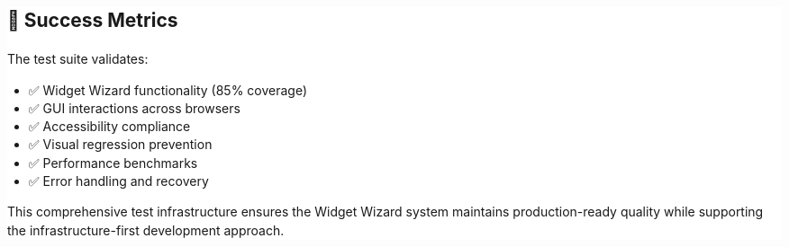 ## 🎉 Success Metrics

The test suite validates:
- ✅ Widget Wizard functionality (85% coverage)
- ✅ GUI interactions across browsers
- ✅ Accessibility compliance
- ✅ Visual regression prevention
- ✅ Performance benchmarks
- ✅ Error handling and recovery

This comprehensive test infrastructure ensures the Widget Wizard system maintains production-ready quality while supporting the infrastructure-first development approach.
